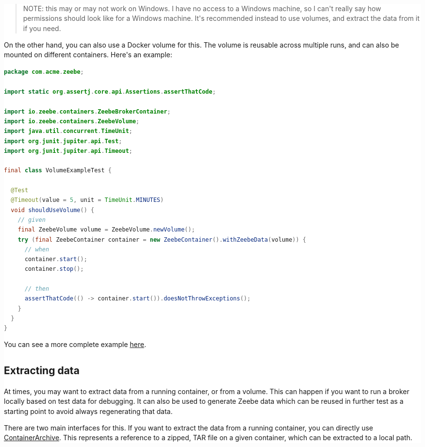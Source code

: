 > NOTE: this may or may not work on Windows. I have no access to a Windows machine, so I can't
> really say how permissions should look like for a Windows machine. It's recommended instead to
> use volumes, and extract the data from it if you need.

On the other hand, you can also use a Docker volume for this. The volume is reusable across multiple
runs, and can also be mounted on different containers. Here's an example:

```java
package com.acme.zeebe;

import static org.assertj.core.api.Assertions.assertThatCode;

import io.zeebe.containers.ZeebeBrokerContainer;
import io.zeebe.containers.ZeebeVolume;
import java.util.concurrent.TimeUnit;
import org.junit.jupiter.api.Test;
import org.junit.jupiter.api.Timeout;

final class VolumeExampleTest {

  @Test
  @Timeout(value = 5, unit = TimeUnit.MINUTES)
  void shouldUseVolume() {
    // given
    final ZeebeVolume volume = ZeebeVolume.newVolume();
    try (final ZeebeContainer container = new ZeebeContainer().withZeebeData(volume)) {
      // when
      container.start();
      container.stop();

      // then
      assertThatCode(() -> container.start()).doesNotThrowExceptions();
    }
  }
}
```

You can see a more complete
example [here](/core/src/test/java/io/zeebe/containers/examples/ReusableVolumeExampleTest.java).

## Extracting data

At times, you may want to extract data from a running container, or from a volume. This can happen
if you want to run a broker locally based on test data for debugging. It can also be used to
generate Zeebe data which can be reused in further test as a starting point to avoid always
regenerating that data.

There are two main interfaces for this. If you want to extract the data from a running container,
you can directly
use [ContainerArchive](/core/src/main/java/io/zeebe/containers/archive/ContainerArchive.java). This
represents a reference to a zipped, TAR file on a given container, which can be extracted to a local
path.
